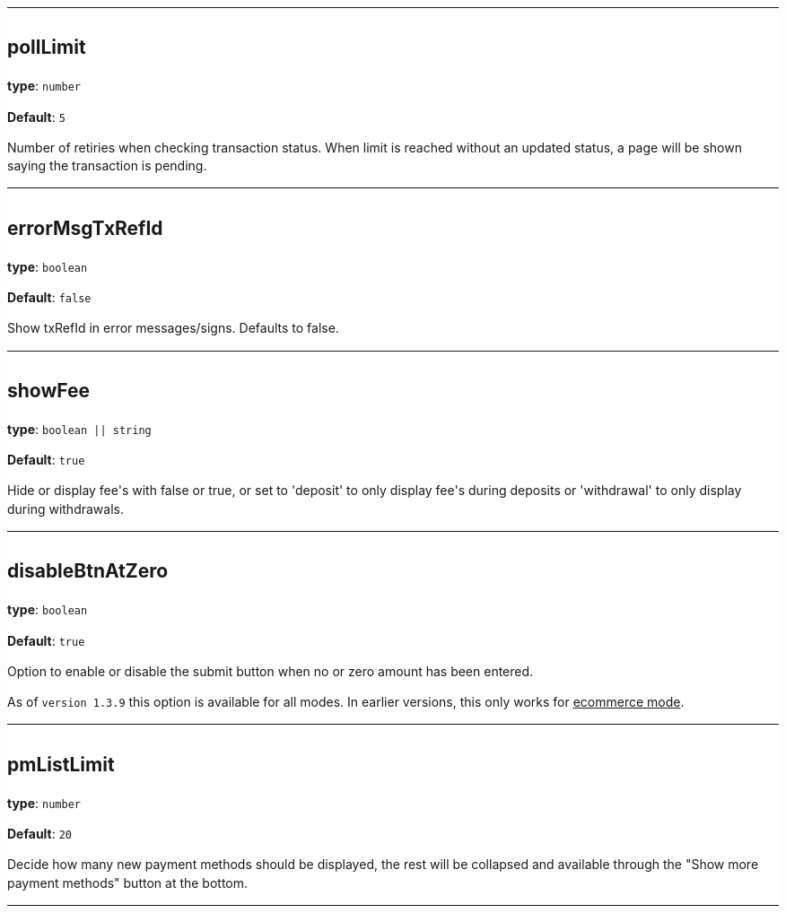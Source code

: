 ---------------

 ## pollLimit
**type**: `number`

**Default**: `5`

Number of retiries when checking transaction status.
When limit is reached without an updated status, a page will be shown saying the transaction is pending.

---------------

 ## errorMsgTxRefId
**type**: `boolean`

**Default**: `false`

Show txRefId in error messages/signs. Defaults to false.

---------------

 ## showFee
**type**: `boolean || string`

**Default**: `true`

Hide or display fee's with false or true, or set to 'deposit' to only display fee's during deposits or 'withdrawal' to only display during withdrawals.

---------------

 ## disableBtnAtZero
**type**: `boolean`

**Default**: `true`

Option to enable or disable the submit button when no or zero amount has been entered.

As of `version 1.3.9` this option is available for all modes. In earlier versions, this only works for [ecommerce mode](#mode).

---------------

 ## pmListLimit
**type**: `number`

**Default**: `20`

Decide how many new payment methods should be displayed, the rest will be collapsed and available 
through the "Show more payment methods" button at the bottom.

---------------
